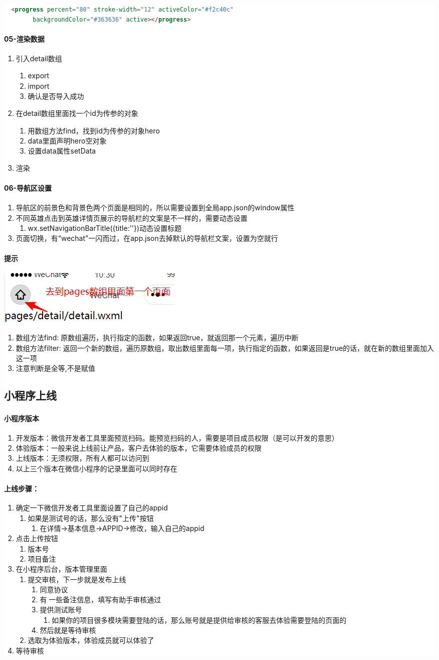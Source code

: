 ```html
  <progress percent="80" stroke-width="12" activeColor="#f2c40c"
        backgroundColor="#363636" active></progress>
```

#### 05-渲染数据

1. 引入detail数组
   1. export
   2. import
   3. 确认是否导入成功
2. 在detail数组里面找一个id为传参的对象
   1. 用数组方法find，找到id为传参的对象hero
   2. data里面声明hero空对象
   3. 设置data属性setData

3. 渲染

#### 06-导航区设置

1. 导航区的前景色和背景色两个页面是相同的，所以需要设置到全局app.json的window属性
2. 不同英雄点击到英雄详情页展示的导航栏的文案是不一样的，需要动态设置
   1. wx.setNavigationBarTitle({title:''})动态设置标题
3. 页面切换，有“wechat”一闪而过，在app.json去掉默认的导航栏文案，设置为空就行



#### 提示

![image-20200316103141062](assets/image-20200316103141062.png)

1. 数组方法find: 原数组遍历，执行指定的函数，如果返回true，就返回那一个元素，遍历中断
2. 数组方法filter: 返回一个新的数组，遍历原数组，取出数组里面每一项，执行指定的函数，如果返回是true的话，就在新的数组里面加入这一项
3. 注意判断是全等,不是赋值



## 小程序上线

#### 小程序版本

1. 开发版本：微信开发者工具里面预览扫码。能预览扫码的人，需要是项目成员权限（是可以开发的意思）
2. 体验版本：一般来说上线前让产品，客户去体验的版本，它需要体验成员的权限
3. 上线版本：无须权限，所有人都可以访问到
4. 以上三个版本在微信小程序的记录里面可以同时存在

#### 上线步骤：

1. 确定一下微信开发者工具里面设置了自己的appid
   1. 如果是测试号的话，那么没有"上传"按钮
      1. 在详情->基本信息->APPID->修改，输入自己的appid
2. 点击上传按钮
   1. 版本号
   2. 项目备注
3. 在小程序后台，版本管理里面
   1. 提交审核，下一步就是发布上线
      1. 同意协议
      2. 有 一些备注信息，填写有助手审核通过
      3. 提供测试账号
         1. 如果你的项目很多模块需要登陆的话，那么账号就是提供给审核的客服去体验需要登陆的页面的
      4. 然后就是等待审核
   2. 选取为体验版本，体验成员就可以体验了
4. 等待审核